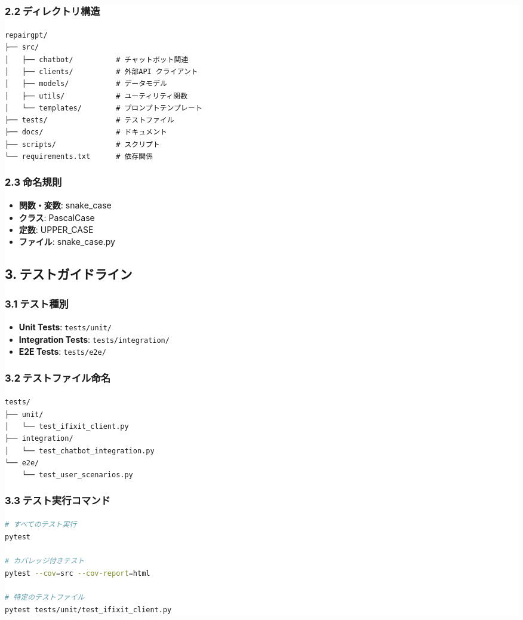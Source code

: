### 2.2 ディレクトリ構造
```
repairgpt/
├── src/
│   ├── chatbot/          # チャットボット関連
│   ├── clients/          # 外部API クライアント
│   ├── models/           # データモデル
│   ├── utils/            # ユーティリティ関数
│   └── templates/        # プロンプトテンプレート
├── tests/                # テストファイル
├── docs/                 # ドキュメント
├── scripts/              # スクリプト
└── requirements.txt      # 依存関係
```

### 2.3 命名規則
- **関数・変数**: snake_case
- **クラス**: PascalCase
- **定数**: UPPER_CASE
- **ファイル**: snake_case.py

## 3. テストガイドライン

### 3.1 テスト種別
- **Unit Tests**: `tests/unit/`
- **Integration Tests**: `tests/integration/`
- **E2E Tests**: `tests/e2e/`

### 3.2 テストファイル命名
```
tests/
├── unit/
│   └── test_ifixit_client.py
├── integration/
│   └── test_chatbot_integration.py
└── e2e/
    └── test_user_scenarios.py
```

### 3.3 テスト実行コマンド
```bash
# すべてのテスト実行
pytest

# カバレッジ付きテスト
pytest --cov=src --cov-report=html

# 特定のテストファイル
pytest tests/unit/test_ifixit_client.py
```
